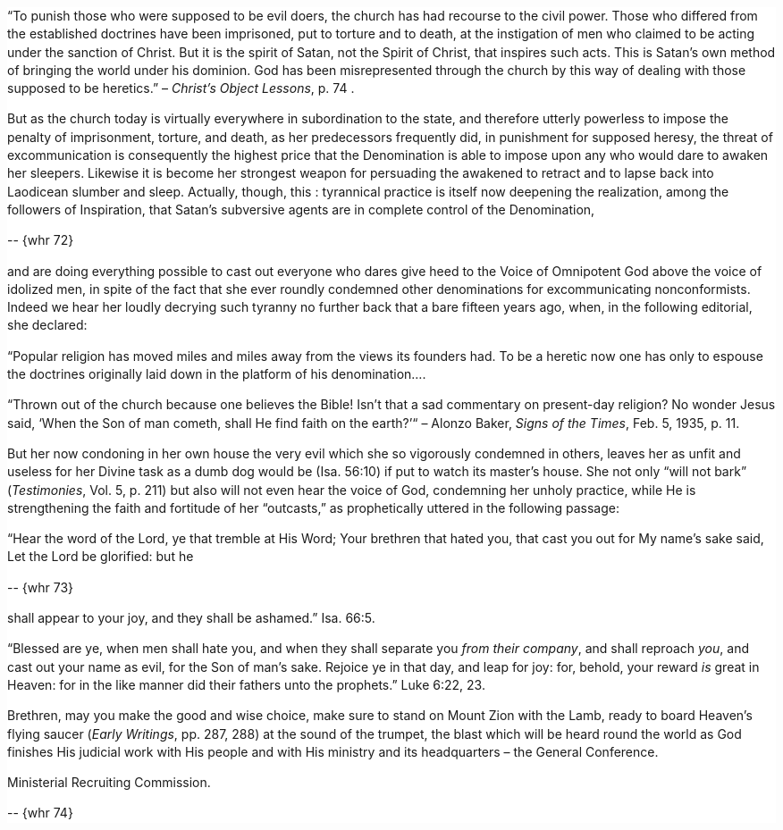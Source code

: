 “To punish those who were supposed to be evil doers, the church has had recourse to the civil power. Those who differed from the established doctrines have been imprisoned, put to torture and to death, at the instigation of men who claimed to be acting under the sanction of Christ. But it is the spirit of Satan, not the Spirit of Christ, that inspires such acts. This is Satan’s own method of bringing the world under his dominion. God has been misrepresented through the church by this way of dealing with those supposed to be heretics.” – _Christ’s Object Lessons_, p. 74 .

But as the church today is virtually everywhere in subordination to the state, and therefore utterly powerless to impose the penalty of imprisonment, torture, and death, as her predecessors frequently did, in punishment for supposed heresy, the threat of excommunication is consequently the highest price that the Denomination is able to impose upon any who would dare to awaken her sleepers. Likewise it is become her strongest weapon for persuading the awakened to retract and to lapse back into Laodicean slumber and sleep. Actually, though, this : tyrannical practice is itself now deepening the realization, among the followers of Inspiration, that Satan’s subversive agents are in complete control of the Denomination,

 -- {whr 72}   
  
  and are doing everything possible to cast out everyone who dares give heed to the Voice of Omnipotent God above the voice of idolized men, in spite of the fact that she ever roundly condemned other denominations for excommunicating nonconformists. Indeed we hear her loudly decrying such tyranny no further back that a bare fifteen years ago, when, in the following editorial, she declared:

“Popular religion has moved miles and miles away from the views its founders had. To be a heretic now one has only to espouse the doctrines originally laid down in the platform of his denomination….

“Thrown out of the church because one believes the Bible! Isn’t that a sad commentary on present-day religion? No wonder Jesus said, ‘When the Son of man cometh, shall He find faith on the earth?’“ – Alonzo Baker, _Signs of the Times_, Feb. 5, 1935, p. 11.

But her now condoning in her own house the very evil which she so vigorously condemned in others, leaves her as unfit and useless for her Divine task as a dumb dog would be (Isa. 56:10) if put to watch its master’s house. She not only “will not bark” (_Testimonies_, Vol. 5, p. 211) but also will not even hear the voice of God, condemning her unholy practice, while He is strengthening the faith and fortitude of her “outcasts,” as prophetically uttered in the following passage:

“Hear the word of the Lord, ye that tremble at His Word; Your brethren that hated you, that cast you out for My name’s sake said, Let the Lord be glorified: but he

 -- {whr 73}   
  
  shall appear to your joy, and they shall be ashamed.” Isa. 66:5.

“Blessed are ye, when men shall hate you, and when they shall separate you _from their company_, and shall reproach _you_, and cast out your name as evil, for the Son of man’s sake. Rejoice ye in that day, and leap for joy: for, behold, your reward _is_ great in Heaven: for in the like manner did their fathers unto the prophets.” Luke 6:22, 23.

Brethren, may you make the good and wise choice, make sure to stand on Mount Zion with the Lamb, ready to board Heaven’s flying saucer (_Early Writings_, pp. 287, 288) at the sound of the trumpet, the blast which will be heard round the world as God finishes His judicial work with His people and with His ministry and its headquarters – the General Conference.

Ministerial Recruiting Commission.

 -- {whr 74}   
  
  